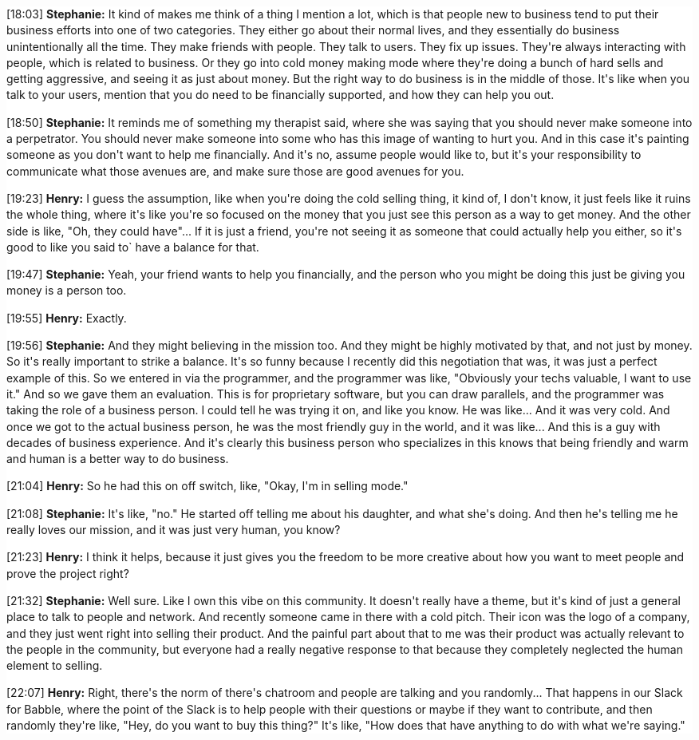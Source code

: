 [18:03] **Stephanie:** It kind of makes me think of a thing I mention a lot, which is that people new to business tend to put their business efforts into one of two categories. They either go about their normal lives, and they essentially do business unintentionally all the time. They make friends with people. They talk to users. They fix up issues. They're always interacting with people, which is related to business. Or they go into cold money making mode where they're doing a bunch of hard sells and getting aggressive, and seeing it as just about money. But the right way to do business is in the middle of those. It's like when you talk to your users, mention that you do need to be financially supported, and how they can help you out.

[18:50] **Stephanie:** It reminds me of something my therapist said, where she was saying that you should never make someone into a perpetrator. You should never make someone into some who has this image of wanting to hurt you. And in this case it's painting someone as you don't want to help me financially. And it's no, assume people would like to, but it's your responsibility to communicate what those avenues are, and make sure those are good avenues for you.

[19:23] **Henry:** I guess the assumption, like when you're doing the cold selling thing, it kind of, I don't know, it just feels like it ruins the whole thing, where it's like you're so focused on the money that you just see this person as a way to get money. And the other side is like, "Oh, they could have"... If it is just a friend, you're not seeing it as someone that could actually help you either, so it's good to like you said to` have a balance for that.

[19:47] **Stephanie:** Yeah, your friend wants to help you financially, and the person who you might be doing this just be giving you money is a person too.

[19:55] **Henry:** Exactly.

[19:56] **Stephanie:** And they might believing in the mission too. And they might be highly motivated by that, and not just by money. So it's really important to strike a balance. It's so funny because I recently did this negotiation that was, it was just a perfect example of this. So we entered in via the programmer, and the programmer was like, "Obviously your techs valuable, I want to use it." And so we gave them an evaluation. This is for proprietary software, but you can draw parallels, and the programmer was taking the role of a business person. I could tell he was trying it on, and like you know. He was like... And it was very cold. And once we got to the actual business person, he was the most friendly guy in the world, and it was like... And this is a guy with decades of business experience. And it's clearly this business person who specializes in this knows that being friendly and warm and human is a better way to do business.

[21:04] **Henry:** So he had this on off switch, like, "Okay, I'm in selling mode."

[21:08] **Stephanie:** It's like, "no." He started off telling me about his daughter, and what she's doing. And then he's telling me he really loves our mission, and it was just very human, you know?

[21:23] **Henry:** I think it helps, because it just gives you the freedom to be more creative about how you want to meet people and prove the project right?

[21:32] **Stephanie:** Well sure. Like I own this vibe on this community. It doesn't really have a theme, but it's kind of just a general place to talk to people and network. And recently someone came in there with a cold pitch. Their icon was the logo of a company, and they just went right into selling their product. And the painful part about that to me was their product was actually relevant to the people in the community, but everyone had a really negative response to that because they completely neglected the human element to selling.

[22:07] **Henry:** Right, there's the norm of there's chatroom and people are talking and you randomly... That happens in our Slack for Babble, where the point of the Slack is to help people with their questions or maybe if they want to contribute, and then randomly they're like, "Hey, do you want to buy this thing?" It's like, "How does that have anything to do with what we're saying."
